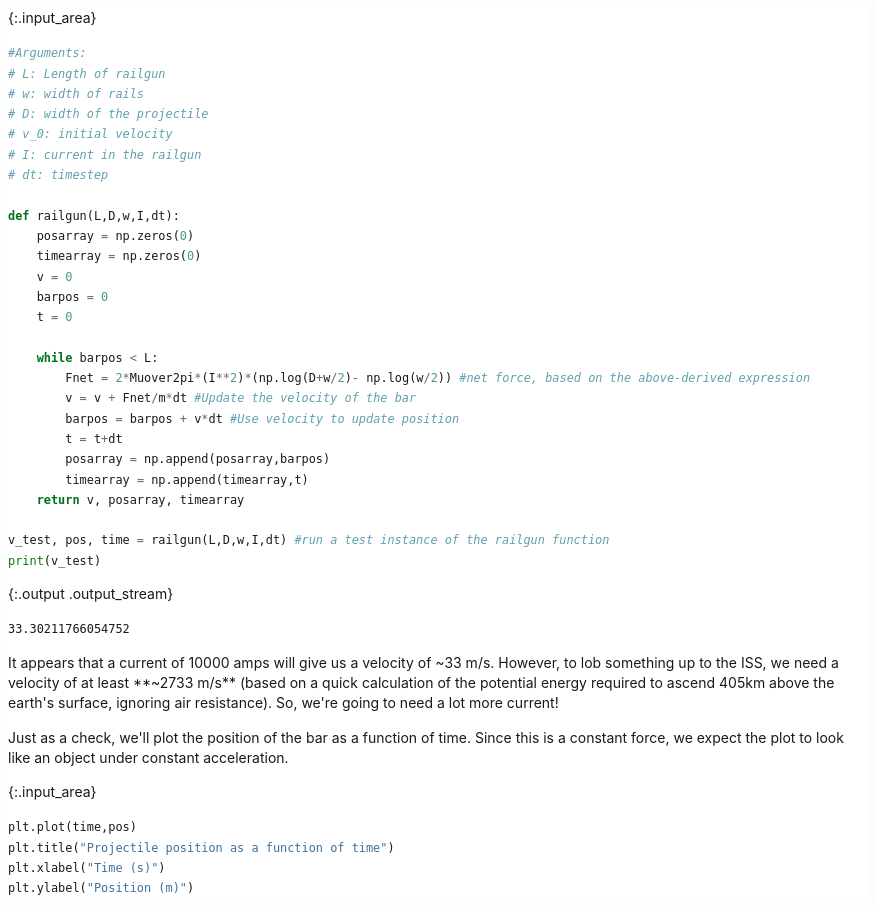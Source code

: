 

{:.input_area}
```python
#Arguments:
# L: Length of railgun
# w: width of rails
# D: width of the projectile
# v_0: initial velocity
# I: current in the railgun
# dt: timestep

def railgun(L,D,w,I,dt):
    posarray = np.zeros(0)
    timearray = np.zeros(0)
    v = 0
    barpos = 0
    t = 0
    
    while barpos < L:
        Fnet = 2*Muover2pi*(I**2)*(np.log(D+w/2)- np.log(w/2)) #net force, based on the above-derived expression
        v = v + Fnet/m*dt #Update the velocity of the bar
        barpos = barpos + v*dt #Use velocity to update position
        t = t+dt
        posarray = np.append(posarray,barpos)
        timearray = np.append(timearray,t)
    return v, posarray, timearray

v_test, pos, time = railgun(L,D,w,I,dt) #run a test instance of the railgun function
print(v_test)
```


{:.output .output_stream}
```
33.30211766054752

```

It appears that a current of 10000 amps will give us a velocity of ~33 m/s. However, to lob something up to the ISS, we need a velocity of at least **~2733 m/s** (based on a quick calculation of the potential energy required to ascend 405km above the earth's surface, ignoring air resistance). So, we're going to need a lot more current!

Just as a check, we'll plot the position of the bar as a function of time. Since this is a constant force, we expect the plot to look like an object under constant acceleration.



{:.input_area}
```python
plt.plot(time,pos)
plt.title("Projectile position as a function of time")
plt.xlabel("Time (s)")
plt.ylabel("Position (m)")
```
